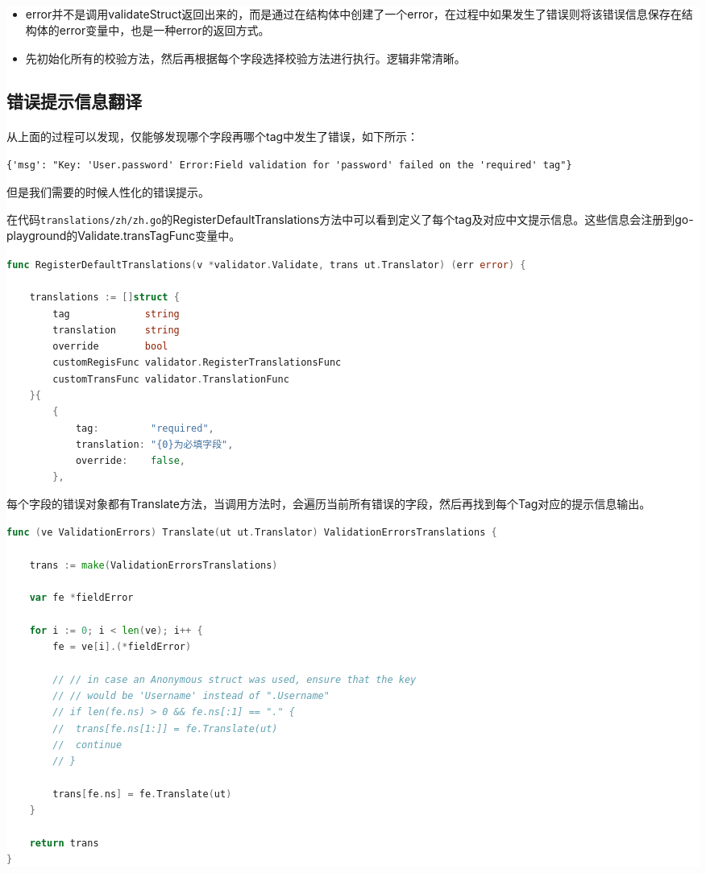 * error并不是调用validateStruct返回出来的，而是通过在结构体中创建了一个error，在过程中如果发生了错误则将该错误信息保存在结构体的error变量中，也是一种error的返回方式。

* 先初始化所有的校验方法，然后再根据每个字段选择校验方法进行执行。逻辑非常清晰。


## 错误提示信息翻译

从上面的过程可以发现，仅能够发现哪个字段再哪个tag中发生了错误，如下所示：

```shell
{'msg': "Key: 'User.password' Error:Field validation for 'password' failed on the 'required' tag"}
```


但是我们需要的时候人性化的错误提示。

在代码`translations/zh/zh.go`的RegisterDefaultTranslations方法中可以看到定义了每个tag及对应中文提示信息。这些信息会注册到go-playground的Validate.transTagFunc变量中。

```go
func RegisterDefaultTranslations(v *validator.Validate, trans ut.Translator) (err error) {

	translations := []struct {
		tag             string
		translation     string
		override        bool
		customRegisFunc validator.RegisterTranslationsFunc
		customTransFunc validator.TranslationFunc
	}{
		{
			tag:         "required",
			translation: "{0}为必填字段",
			override:    false,
		},
```


每个字段的错误对象都有Translate方法，当调用方法时，会遍历当前所有错误的字段，然后再找到每个Tag对应的提示信息输出。

```go
func (ve ValidationErrors) Translate(ut ut.Translator) ValidationErrorsTranslations {

	trans := make(ValidationErrorsTranslations)

	var fe *fieldError

	for i := 0; i < len(ve); i++ {
		fe = ve[i].(*fieldError)

		// // in case an Anonymous struct was used, ensure that the key
		// // would be 'Username' instead of ".Username"
		// if len(fe.ns) > 0 && fe.ns[:1] == "." {
		// 	trans[fe.ns[1:]] = fe.Translate(ut)
		// 	continue
		// }

		trans[fe.ns] = fe.Translate(ut)
	}

	return trans
}
```

